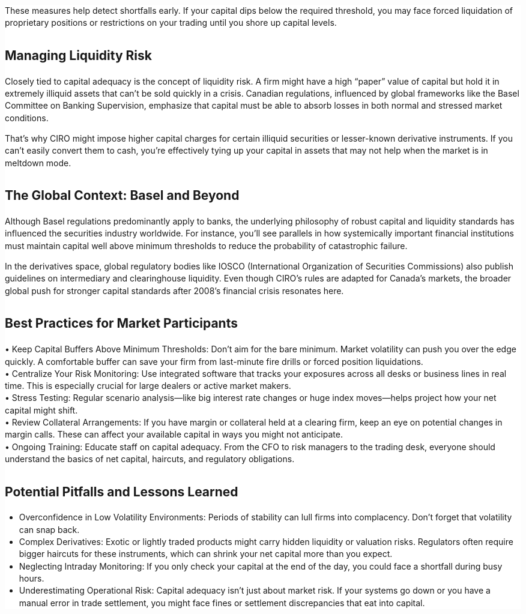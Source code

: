 These measures help detect shortfalls early. If your capital dips below the required threshold, you may face forced liquidation of proprietary positions or restrictions on your trading until you shore up capital levels.

## Managing Liquidity Risk

Closely tied to capital adequacy is the concept of liquidity risk. A firm might have a high “paper” value of capital but hold it in extremely illiquid assets that can’t be sold quickly in a crisis. Canadian regulations, influenced by global frameworks like the Basel Committee on Banking Supervision, emphasize that capital must be able to absorb losses in both normal and stressed market conditions.

That’s why CIRO might impose higher capital charges for certain illiquid securities or lesser-known derivative instruments. If you can’t easily convert them to cash, you’re effectively tying up your capital in assets that may not help when the market is in meltdown mode.

## The Global Context: Basel and Beyond

Although Basel regulations predominantly apply to banks, the underlying philosophy of robust capital and liquidity standards has influenced the securities industry worldwide. For instance, you’ll see parallels in how systemically important financial institutions must maintain capital well above minimum thresholds to reduce the probability of catastrophic failure.

In the derivatives space, global regulatory bodies like IOSCO (International Organization of Securities Commissions) also publish guidelines on intermediary and clearinghouse liquidity. Even though CIRO’s rules are adapted for Canada’s markets, the broader global push for stronger capital standards after 2008’s financial crisis resonates here.

## Best Practices for Market Participants

• Keep Capital Buffers Above Minimum Thresholds: Don’t aim for the bare minimum. Market volatility can push you over the edge quickly. A comfortable buffer can save your firm from last-minute fire drills or forced position liquidations.  
• Centralize Your Risk Monitoring: Use integrated software that tracks your exposures across all desks or business lines in real time. This is especially crucial for large dealers or active market makers.  
• Stress Testing: Regular scenario analysis—like big interest rate changes or huge index moves—helps project how your net capital might shift.  
• Review Collateral Arrangements: If you have margin or collateral held at a clearing firm, keep an eye on potential changes in margin calls. These can affect your available capital in ways you might not anticipate.  
• Ongoing Training: Educate staff on capital adequacy. From the CFO to risk managers to the trading desk, everyone should understand the basics of net capital, haircuts, and regulatory obligations.  

## Potential Pitfalls and Lessons Learned

- Overconfidence in Low Volatility Environments: Periods of stability can lull firms into complacency. Don’t forget that volatility can snap back.  
- Complex Derivatives: Exotic or lightly traded products might carry hidden liquidity or valuation risks. Regulators often require bigger haircuts for these instruments, which can shrink your net capital more than you expect.  
- Neglecting Intraday Monitoring: If you only check your capital at the end of the day, you could face a shortfall during busy hours.  
- Underestimating Operational Risk: Capital adequacy isn’t just about market risk. If your systems go down or you have a manual error in trade settlement, you might face fines or settlement discrepancies that eat into capital.  
